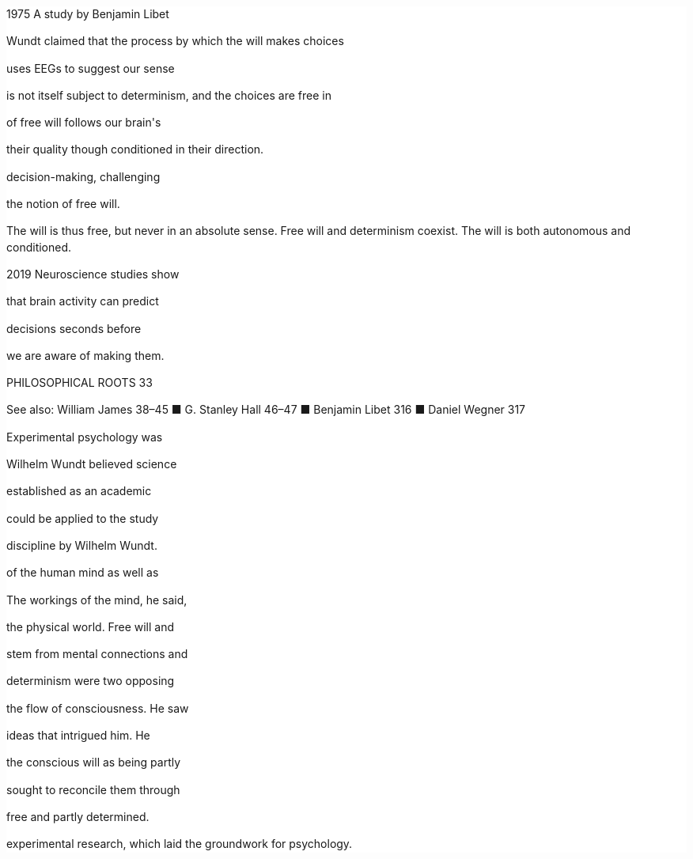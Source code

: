 1975 A study by Benjamin Libet

Wundt claimed that the process by which the will makes choices

uses EEGs to suggest our sense

is not itself subject to determinism, and the choices are free in

of free will follows our brain's

their quality though conditioned in their direction.

decision-making, challenging

the notion of free will.

The will is thus free, but never in an absolute sense. Free will
and determinism coexist. The will is both autonomous and conditioned.

2019 Neuroscience studies show

that brain activity can predict

decisions seconds before

we are aware of making them.



PHILOSOPHICAL ROOTS 33

See also: William James 38–45 ■ G. Stanley Hall 46–47 ■ Benjamin Libet 316 ■ Daniel Wegner 317

Experimental psychology was

Wilhelm Wundt believed science

established as an academic

could be applied to the study

discipline by Wilhelm Wundt.

of the human mind as well as

The workings of the mind, he said,

the physical world. Free will and

stem from mental connections and

determinism were two opposing

the flow of consciousness. He saw

ideas that intrigued him. He

the conscious will as being partly

sought to reconcile them through

free and partly determined.

experimental research, which laid
the groundwork for psychology.
